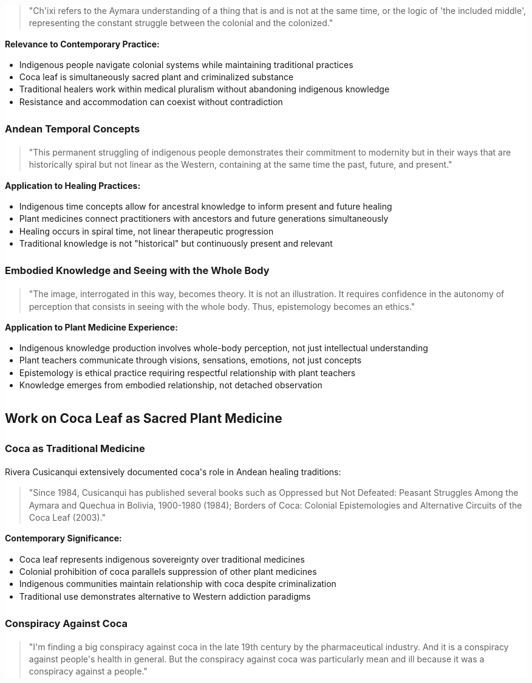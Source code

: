> "Ch'ixi refers to the Aymara understanding of a thing that is and is not at the same time, or the logic of 'the included middle', representing the constant struggle between the colonial and the colonized."

**Relevance to Contemporary Practice:**
- Indigenous people navigate colonial systems while maintaining traditional practices
- Coca leaf is simultaneously sacred plant and criminalized substance
- Traditional healers work within medical pluralism without abandoning indigenous knowledge
- Resistance and accommodation can coexist without contradiction

### Andean Temporal Concepts
> "This permanent struggling of indigenous people demonstrates their commitment to modernity but in their ways that are historically spiral but not linear as the Western, containing at the same time the past, future, and present."

**Application to Healing Practices:**
- Indigenous time concepts allow for ancestral knowledge to inform present and future healing
- Plant medicines connect practitioners with ancestors and future generations simultaneously
- Healing occurs in spiral time, not linear therapeutic progression
- Traditional knowledge is not "historical" but continuously present and relevant

### Embodied Knowledge and Seeing with the Whole Body
> "The image, interrogated in this way, becomes theory. It is not an illustration. It requires confidence in the autonomy of perception that consists in seeing with the whole body. Thus, epistemology becomes an ethics."

**Application to Plant Medicine Experience:**
- Indigenous knowledge production involves whole-body perception, not just intellectual understanding
- Plant teachers communicate through visions, sensations, emotions, not just concepts
- Epistemology is ethical practice requiring respectful relationship with plant teachers
- Knowledge emerges from embodied relationship, not detached observation

## Work on Coca Leaf as Sacred Plant Medicine

### Coca as Traditional Medicine
Rivera Cusicanqui extensively documented coca's role in Andean healing traditions:
> "Since 1984, Cusicanqui has published several books such as Oppressed but Not Defeated: Peasant Struggles Among the Aymara and Quechua in Bolivia, 1900-1980 (1984); Borders of Coca: Colonial Epistemologies and Alternative Circuits of the Coca Leaf (2003)."

**Contemporary Significance:**
- Coca leaf represents indigenous sovereignty over traditional medicines
- Colonial prohibition of coca parallels suppression of other plant medicines
- Indigenous communities maintain relationship with coca despite criminalization
- Traditional use demonstrates alternative to Western addiction paradigms

### Conspiracy Against Coca
> "I'm finding a big conspiracy against coca in the late 19th century by the pharmaceutical industry. And it is a conspiracy against people's health in general. But the conspiracy against coca was particularly mean and ill because it was a conspiracy against a people."
